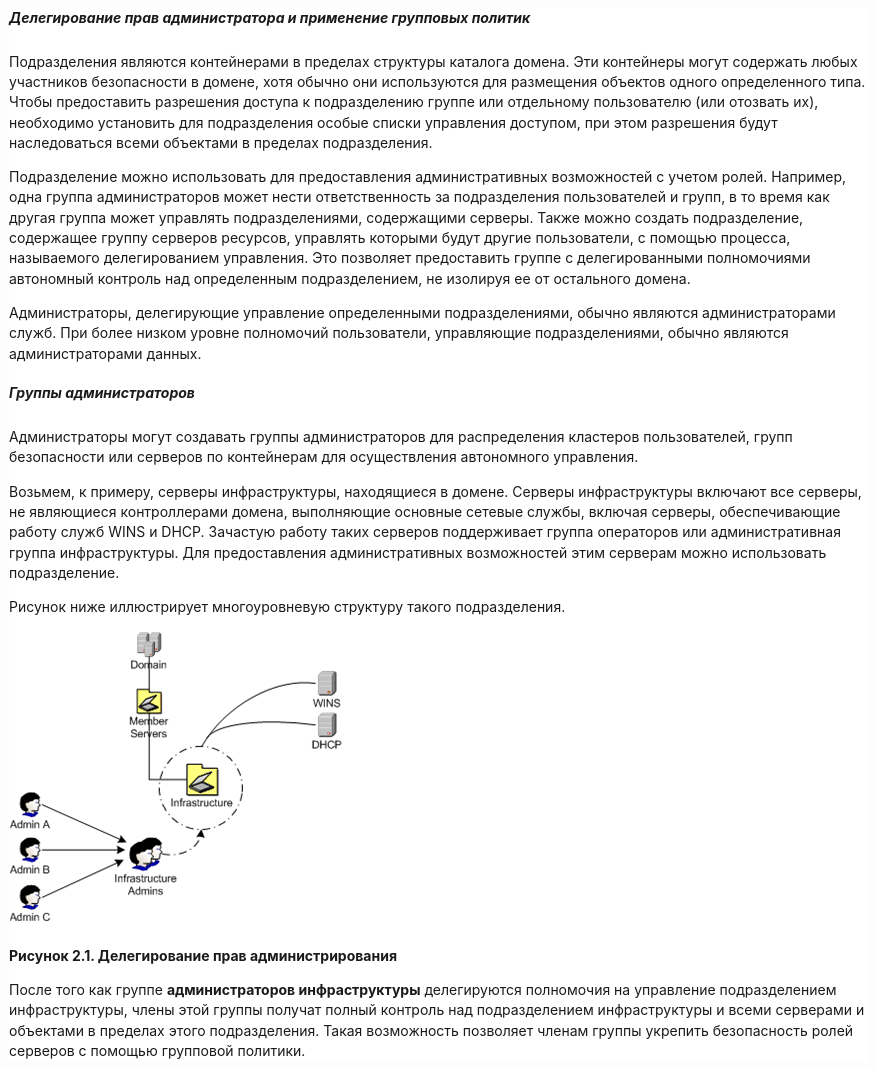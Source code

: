 ##### Делегирование прав администратора и применение групповых политик

Подразделения являются контейнерами в пределах структуры каталога домена. Эти контейнеры могут содержать любых участников безопасности в домене, хотя обычно они используются для размещения объектов одного определенного типа. Чтобы предоставить разрешения доступа к подразделению группе или отдельному пользователю (или отозвать их), необходимо установить для подразделения особые списки управления доступом, при этом разрешения будут наследоваться всеми объектами в пределах подразделения.

Подразделение можно использовать для предоставления административных возможностей с учетом ролей. Например, одна группа администраторов может нести ответственность за подразделения пользователей и групп, в то время как другая группа может управлять подразделениями, содержащими серверы. Также можно создать подразделение, содержащее группу серверов ресурсов, управлять которыми будут другие пользователи, с помощью процесса, называемого делегированием управления. Это позволяет предоставить группе с делегированными полномочиями автономный контроль над определенным подразделением, не изолируя ее от остального домена.

Администраторы, делегирующие управление определенными подразделениями, обычно являются администраторами служб. При более низком уровне полномочий пользователи, управляющие подразделениями, обычно являются администраторами данных.

##### Группы администраторов

Администраторы могут создавать группы администраторов для распределения кластеров пользователей, групп безопасности или серверов по контейнерам для осуществления автономного управления.

Возьмем, к примеру, серверы инфраструктуры, находящиеся в домене. Серверы инфраструктуры включают все серверы, не являющиеся контроллерами домена, выполняющие основные сетевые службы, включая серверы, обеспечивающие работу служб WINS и DHCP. Зачастую работу таких серверов поддерживает группа операторов или административная группа инфраструктуры. Для предоставления административных возможностей этим серверам можно использовать подразделение.

Рисунок ниже иллюстрирует многоуровневую структуру такого подразделения.

![](images/Cc163110.sgfg0201(ru-ru,TechNet.10).gif)

**Рисунок 2.1. Делегирование прав администрирования**

После того как группе **администраторов инфраструктуры** делегируются полномочия на управление подразделением инфраструктуры, члены этой группы получат полный контроль над подразделением инфраструктуры и всеми серверами и объектами в пределах этого подразделения. Такая возможность позволяет членам группы укрепить безопасность ролей серверов с помощью групповой политики.
